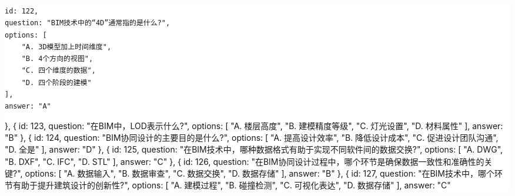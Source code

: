     id: 122,
    question: "BIM技术中的“4D”通常指的是什么?",
    options: [
        "A. 3D模型加上时间维度",
        "B. 4个方向的视图",
        "C. 四个维度的数据",
        "D. 四个阶段的建模"
    ],
    answer: "A"
},
{
    id: 123,
    question: "在BIM中，LOD表示什么?",
    options: [
        "A. 楼层高度",
        "B. 建模精度等级",
        "C. 灯光设置",
        "D. 材料属性"
    ],
    answer: "B"
},
{
    id: 124,
    question: "BIM协同设计的主要目的是什么?",
    options: [
        "A. 提高设计效率",
        "B. 降低设计成本",
        "C. 促进设计团队沟通",
        "D. 全是"
    ],
    answer: "D"
},
{
    id: 125,
    question: "在BIM技术中，哪种数据格式有助于实现不同软件间的数据交换?",
    options: [
        "A. DWG",
        "B. DXF",
        "C. IFC",
        "D. STL"
    ],
    answer: "C"
},
{
    id: 126,
    question: "在BIM协同设计过程中，哪个环节是确保数据一致性和准确性的关键?",
    options: [
        "A. 数据输入",
        "B. 数据审查",
        "C. 数据交换",
        "D. 数据存储"
    ],
    answer: "B"
},
{
    id: 127,
    question: "在BIM技术中，哪个环节有助于提升建筑设计的创新性?",
    options: [
        "A. 建模过程",
        "B. 碰撞检测",
        "C. 可视化表达",
        "D. 数据存储"
    ],
    answer: "C"